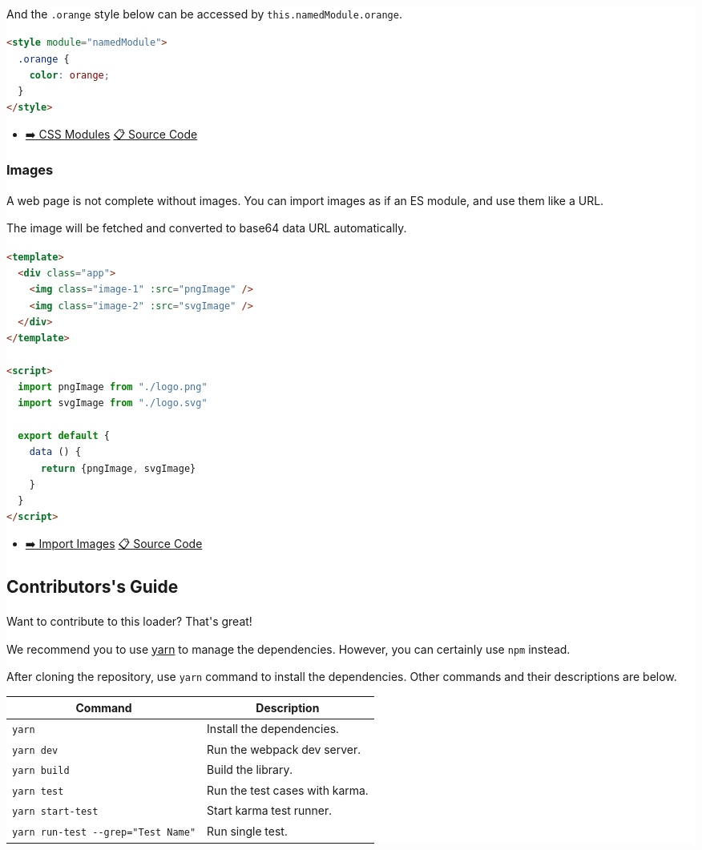 And the `.orange` style below can be accessed by `this.namedModule.orange`.

```html
<style module="namedModule">
  .orange {
    color: orange;
  }
</style>

```

* [➡️ CSS Modules][example-css-modules] [📋 Source Code][src-example-css-modules]

[example-css-modules]: https://imdreamrunner.github.io/browser-vue-loader/examples/css-modules/
[src-example-css-modules]: https://github.com/imdreamrunner/browser-vue-loader/tree/master/examples/css-modules/

### Images

A web page is not complete without images.
You can import images as if an ES module,
and use them like a URL.

The image will be fetched and converted to base64 data URL automatically.

```html
<template>
  <div class="app">
    <img class="image-1" :src="pngImage" />
    <img class="image-2" :src="svgImage" />
  </div>
</template>

<script>
  import pngImage from "./logo.png"
  import svgImage from "./logo.svg"

  export default {
    data () {
      return {pngImage, svgImage}
    }
  }
</script>
```

* [➡️ Import Images][example-import-image] [📋 Source Code][src-example-import-image]

[example-import-image]: https://imdreamrunner.github.io/browser-vue-loader/examples/import-image/
[src-example-import-image]: https://github.com/imdreamrunner/browser-vue-loader/tree/master/examples/import-image/

## Contributors's Guide

Want to contribute to this loader? That's great!

We recommend you to use [yarn](https://yarnpkg.com/en/docs/getting-started)
to manage the dependencies. However, you can certainly use `npm` instead.

After cloning the repository, use `yarn` command to install the dependencies.
Other commands and their descriptions are below.

| Command | Description |
|---------|-------------|
| `yarn` | Install the dependencies. |
| `yarn dev` | Run the webpack dev server. |
| `yarn build` | Build the library. |
| `yarn test` | Run the test cases with karma. |
| `yarn start-test` | Start karma test runner. |
| `yarn run-test --grep="Test Name"` | Run single test. |


[example-single-file-component]: https://imdreamrunner.github.io/browser-vue-loader/examples/single-file-component/
[src-example-single-file-component]: https://github.com/imdreamrunner/browser-vue-loader/tree/master/examples/single-file-component
[example-es-modules]: https://imdreamrunner.github.io/browser-vue-loader/examples/es-modules/
[src-example-es-modules]: https://github.com/imdreamrunner/browser-vue-loader/tree/master/examples/es-modules/
[example-todo-mvc]: https://imdreamrunner.github.io/browser-vue-loader/examples/todo-mvc/
[src-example-todo-mvc]: https://github.com/imdreamrunner/browser-vue-loader/tree/master/examples/todo-mvc/
[example-vue-functional-component]: https://imdreamrunner.github.io/browser-vue-loader/examples/vue-functional-component/
[src-example-vue-functional-component]: https://github.com/imdreamrunner/browser-vue-loader/tree/master/examples/vue-functional-component/
[example-vue-jsx]: https://imdreamrunner.github.io/browser-vue-loader/examples/vue-jsx/
[src-example-vue-jsx]: https://github.com/imdreamrunner/browser-vue-loader/tree/master/examples/vue-jsx/
[example-sass]: https://imdreamrunner.github.io/browser-vue-loader/examples/sass/
[src-example-sass]: https://github.com/imdreamrunner/browser-vue-loader/tree/master/examples/sass/
[example-css-at-import]: https://imdreamrunner.github.io/browser-vue-loader/examples/css-at-import/
[src-example-css-at-import]: https://github.com/imdreamrunner/browser-vue-loader/tree/master/examples/css-at-import/